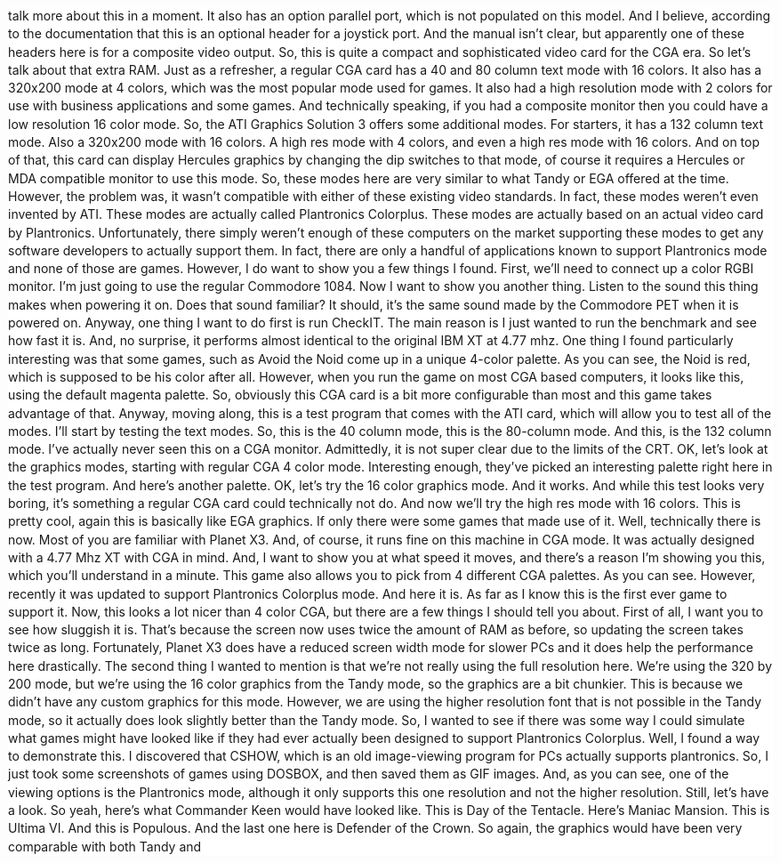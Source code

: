 talk more about this in a moment. It also has an option parallel port, which is not populated on this model. And I believe, according to the documentation that this is an optional header for a joystick port. And the manual isn’t clear, but apparently one of these headers here is for a composite video output. So, this is quite a compact and sophisticated video card for the CGA era. So let’s talk about that extra RAM. Just as a refresher, a regular CGA card has a 40 and 80 column text mode with 16 colors. It also has a 320x200 mode at 4 colors, which was the most popular mode used for games. It also had a high resolution mode with 2 colors for use with business applications and some games. And technically speaking, if you had a composite monitor then you could have a low resolution 16 color mode. So, the ATI Graphics Solution 3 offers some additional modes. For starters, it has a 132 column text mode. Also a 320x200 mode with 16 colors. A high res mode with 4 colors, and even a high res mode with 16 colors. And on top of that, this card can display Hercules graphics by changing the dip switches to that mode, of course it requires a Hercules or MDA compatible monitor to use this mode. So, these modes here are very similar to what Tandy or EGA offered at the time. However, the problem was, it wasn’t compatible with either of these existing video standards. In fact, these modes weren’t even invented by ATI. These modes are actually called Plantronics Colorplus. These modes are actually based on an actual video card by Plantronics. Unfortunately, there simply weren’t enough of these computers on the market supporting these modes to get any software developers to actually support them. In fact, there are only a handful of applications known to support Plantronics mode and none of those are games. However, I do want to show you a few things I found. First, we’ll need to connect up a color RGBI monitor. I’m just going to use the regular Commodore 1084. Now I want to show you another thing. Listen to the sound this thing makes when powering it on. Does that sound familiar? It should, it’s the same sound made by the Commodore PET when it is powered on. Anyway, one thing I want to do first is run CheckIT. The main reason is I just wanted to run the benchmark and see how fast it is. And, no surprise, it performs almost identical to the original IBM XT at 4.77 mhz. One thing I found particularly interesting was that some games, such as Avoid the Noid come up in a unique 4-color palette. As you can see, the Noid is red, which is supposed to be his color after all. However, when you run the game on most CGA based computers, it looks like this, using the default magenta palette. So, obviously this CGA card is a bit more configurable than most and this game takes advantage of that. Anyway, moving along, this is a test program that comes with the ATI card, which will allow you to test all of the modes. I’ll start by testing the text modes. So, this is the 40 column mode, this is the 80-column mode. And this, is the 132 column mode. I’ve actually never seen this on a CGA monitor. Admittedly, it is not super clear due to the limits of the CRT. OK, let’s look at the graphics modes, starting with regular CGA 4 color mode. Interesting enough, they’ve picked an interesting palette right here in the test program. And here’s another palette. OK, let’s try the 16 color graphics mode. And it works. And while this test looks very boring, it’s something a regular CGA card could technically not do. And now we’ll try the high res mode with 16 colors. This is pretty cool, again this is basically like EGA graphics. If only there were some games that made use of it. Well, technically there is now. Most of you are familiar with Planet X3. And, of course, it runs fine on this machine in CGA mode. It was actually designed with a 4.77 Mhz XT with CGA in mind. And, I want to show you at what speed it moves, and there’s a reason I’m showing you this, which you’ll understand in a minute. This game also allows you to pick from 4 different CGA palettes. As you can see. However, recently it was updated to support Plantronics Colorplus mode. And here it is. As far as I know this is the first ever game to support it. Now, this looks a lot nicer than 4 color CGA, but there are a few things I should tell you about. First of all, I want you to see how sluggish it is. That’s because the screen now uses twice the amount of RAM as before, so updating the screen takes twice as long. Fortunately, Planet X3 does have a reduced screen width mode for slower PCs and it does help the performance here drastically. The second thing I wanted to mention is that we’re not really using the full resolution here. We’re using the 320 by 200 mode, but we’re using the 16 color graphics from the Tandy mode, so the graphics are a bit chunkier. This is because we didn’t have any custom graphics for this mode. However, we are using the higher resolution font that is not possible in the Tandy mode, so it actually does look slightly better than the Tandy mode. So, I wanted to see if there was some way I could simulate what games might have looked like if they had ever actually been designed to support Plantronics Colorplus. Well, I found a way to demonstrate this. I discovered that CSHOW, which is an old image-viewing program for PCs actually supports plantronics. So, I just took some screenshots of games using DOSBOX, and then saved them as GIF images. And, as you can see, one of the viewing options is the Plantronics mode, although it only supports this one resolution and not the higher resolution. Still, let’s have a look. So yeah, here’s what Commander Keen would have looked like. This is Day of the Tentacle. Here’s Maniac Mansion. This is Ultima VI. And this is Populous. And the last one here is Defender of the Crown. So again, the graphics would have been very comparable with both Tandy and